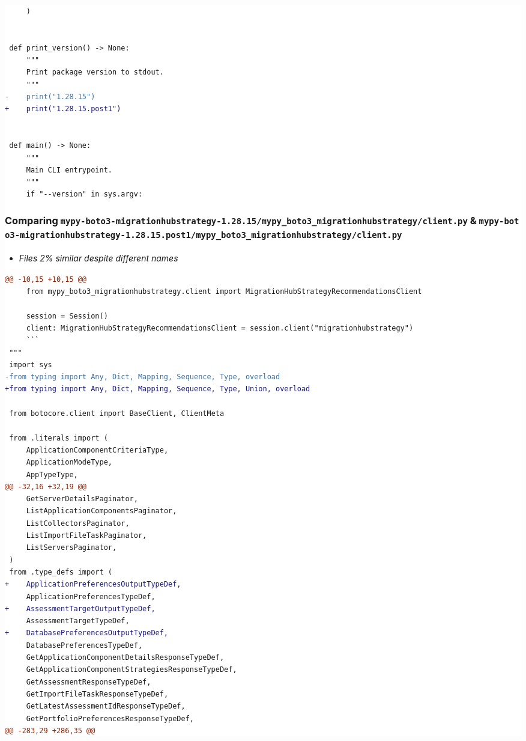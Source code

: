 ```diff
     )
 
 
 def print_version() -> None:
     """
     Print package version to stdout.
     """
-    print("1.28.15")
+    print("1.28.15.post1")
 
 
 def main() -> None:
     """
     Main CLI entrypoint.
     """
     if "--version" in sys.argv:
```

### Comparing `mypy-boto3-migrationhubstrategy-1.28.15/mypy_boto3_migrationhubstrategy/client.py` & `mypy-boto3-migrationhubstrategy-1.28.15.post1/mypy_boto3_migrationhubstrategy/client.py`

 * *Files 2% similar despite different names*

```diff
@@ -10,15 +10,15 @@
     from mypy_boto3_migrationhubstrategy.client import MigrationHubStrategyRecommendationsClient
 
     session = Session()
     client: MigrationHubStrategyRecommendationsClient = session.client("migrationhubstrategy")
     ```
 """
 import sys
-from typing import Any, Dict, Mapping, Sequence, Type, overload
+from typing import Any, Dict, Mapping, Sequence, Type, Union, overload
 
 from botocore.client import BaseClient, ClientMeta
 
 from .literals import (
     ApplicationComponentCriteriaType,
     ApplicationModeType,
     AppTypeType,
@@ -32,16 +32,19 @@
     GetServerDetailsPaginator,
     ListApplicationComponentsPaginator,
     ListCollectorsPaginator,
     ListImportFileTaskPaginator,
     ListServersPaginator,
 )
 from .type_defs import (
+    ApplicationPreferencesOutputTypeDef,
     ApplicationPreferencesTypeDef,
+    AssessmentTargetOutputTypeDef,
     AssessmentTargetTypeDef,
+    DatabasePreferencesOutputTypeDef,
     DatabasePreferencesTypeDef,
     GetApplicationComponentDetailsResponseTypeDef,
     GetApplicationComponentStrategiesResponseTypeDef,
     GetAssessmentResponseTypeDef,
     GetImportFileTaskResponseTypeDef,
     GetLatestAssessmentIdResponseTypeDef,
     GetPortfolioPreferencesResponseTypeDef,
@@ -283,29 +286,35 @@
```